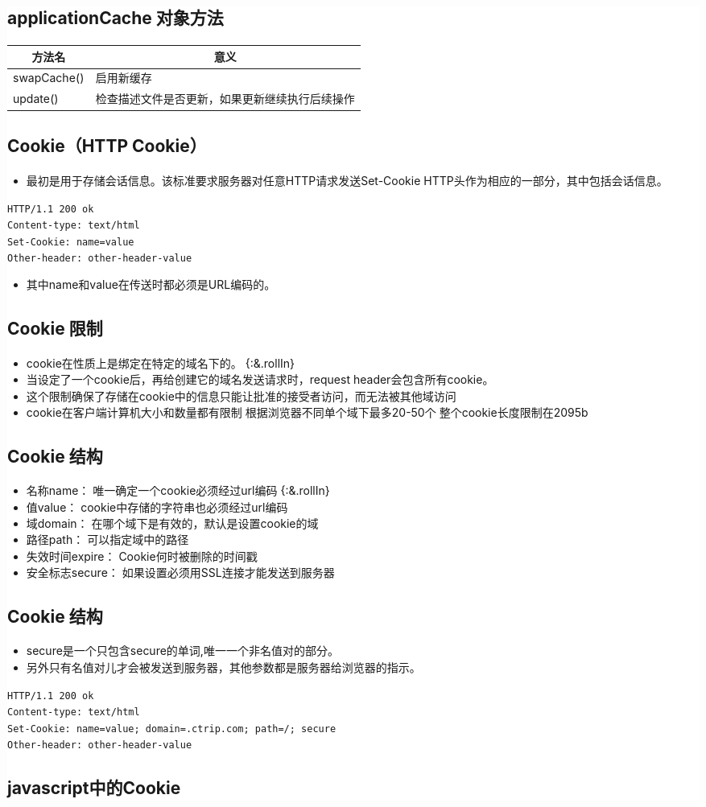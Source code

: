  

## applicationCache 对象方法
方法名 | 意义
---|---
swapCache() | 启用新缓存
update() | 检查描述文件是否更新，如果更新继续执行后续操作
 

## Cookie（HTTP Cookie） 

- 最初是用于存储会话信息。该标准要求服务器对任意HTTP请求发送Set-Cookie HTTP头作为相应的一部分，其中包括会话信息。

```
HTTP/1.1 200 ok
Content-type: text/html
Set-Cookie: name=value
Other-header: other-header-value
```
- 其中name和value在传送时都必须是URL编码的。


## Cookie 限制

- cookie在性质上是绑定在特定的域名下的。 {:&.rollIn}
- 当设定了一个cookie后，再给创建它的域名发送请求时，request header会包含所有cookie。
- 这个限制确保了存储在cookie中的信息只能让批准的接受者访问，而无法被其他域访问
- cookie在客户端计算机大小和数量都有限制 根据浏览器不同单个域下最多20-50个 整个cookie长度限制在2095b


## Cookie 结构

+ 名称name： 唯一确定一个cookie必须经过url编码 {:&.rollIn}
+ 值value： cookie中存储的字符串也必须经过url编码
+ 域domain： 在哪个域下是有效的，默认是设置cookie的域
+ 路径path： 可以指定域中的路径
+ 失效时间expire： Cookie何时被删除的时间戳
+ 安全标志secure： 如果设置必须用SSL连接才能发送到服务器



## Cookie 结构

- secure是一个只包含secure的单词,唯一一个非名值对的部分。
- 另外只有名值对儿才会被发送到服务器，其他参数都是服务器给浏览器的指示。
```
HTTP/1.1 200 ok
Content-type: text/html
Set-Cookie: name=value; domain=.ctrip.com; path=/; secure
Other-header: other-header-value
```

 
## javascript中的Cookie
